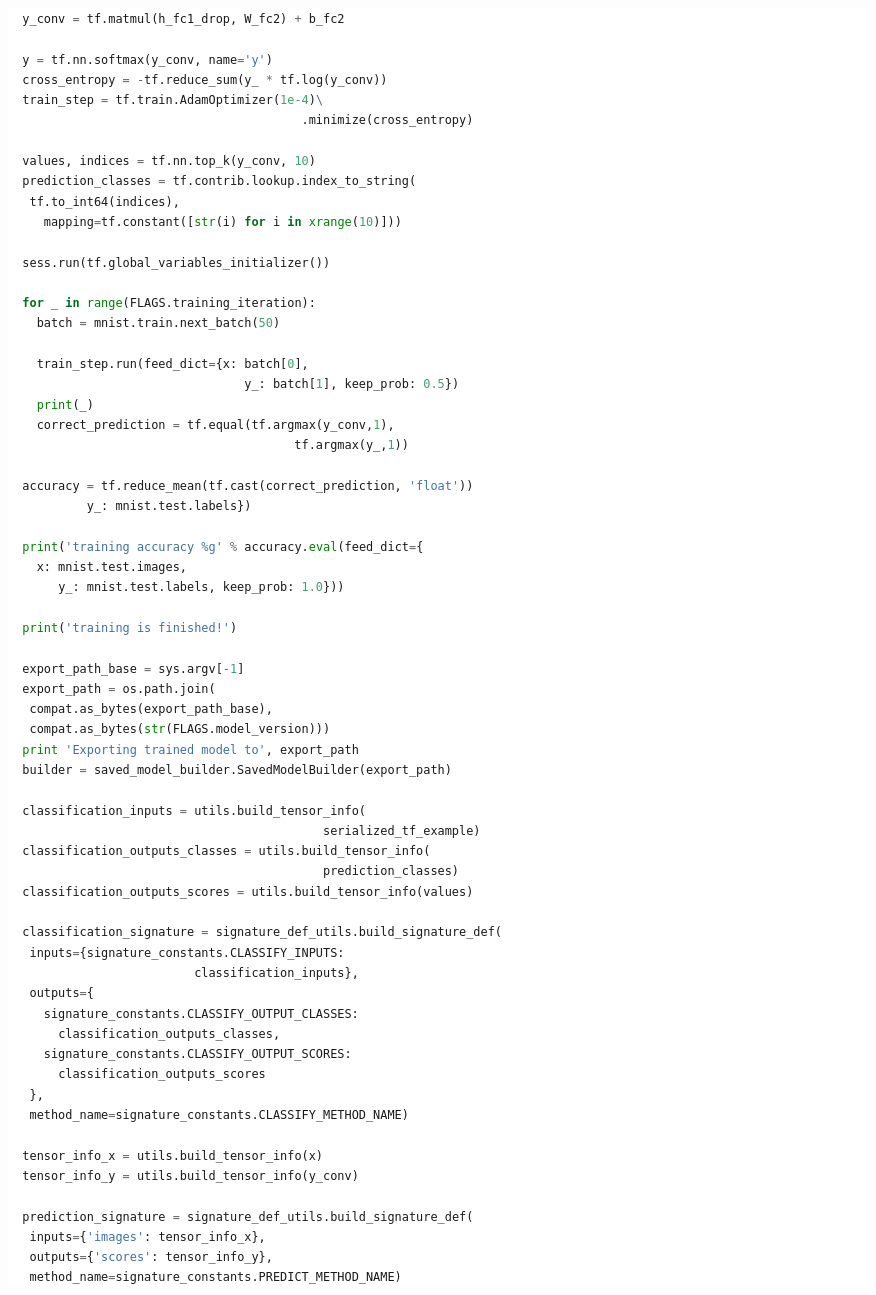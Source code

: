 ```py
  y_conv = tf.matmul(h_fc1_drop, W_fc2) + b_fc2

  y = tf.nn.softmax(y_conv, name='y')
  cross_entropy = -tf.reduce_sum(y_ * tf.log(y_conv))
  train_step = tf.train.AdamOptimizer(1e-4)\
                                         .minimize(cross_entropy)

  values, indices = tf.nn.top_k(y_conv, 10)
  prediction_classes = tf.contrib.lookup.index_to_string(
   tf.to_int64(indices), 
     mapping=tf.constant([str(i) for i in xrange(10)]))

  sess.run(tf.global_variables_initializer())

  for _ in range(FLAGS.training_iteration):
    batch = mnist.train.next_batch(50)

    train_step.run(feed_dict={x: batch[0], 
                                 y_: batch[1], keep_prob: 0.5})
    print(_)
    correct_prediction = tf.equal(tf.argmax(y_conv,1), 
                                        tf.argmax(y_,1))

  accuracy = tf.reduce_mean(tf.cast(correct_prediction, 'float'))
           y_: mnist.test.labels})

  print('training accuracy %g' % accuracy.eval(feed_dict={
    x: mnist.test.images, 
       y_: mnist.test.labels, keep_prob: 1.0}))

  print('training is finished!')

  export_path_base = sys.argv[-1]
  export_path = os.path.join(
   compat.as_bytes(export_path_base),
   compat.as_bytes(str(FLAGS.model_version)))
  print 'Exporting trained model to', export_path
  builder = saved_model_builder.SavedModelBuilder(export_path)

  classification_inputs = utils.build_tensor_info(
                                            serialized_tf_example)
  classification_outputs_classes = utils.build_tensor_info(
                                            prediction_classes)
  classification_outputs_scores = utils.build_tensor_info(values)

  classification_signature = signature_def_utils.build_signature_def(
   inputs={signature_constants.CLASSIFY_INPUTS: 
                          classification_inputs},
   outputs={
     signature_constants.CLASSIFY_OUTPUT_CLASSES:
       classification_outputs_classes,
     signature_constants.CLASSIFY_OUTPUT_SCORES:
       classification_outputs_scores
   },
   method_name=signature_constants.CLASSIFY_METHOD_NAME)

  tensor_info_x = utils.build_tensor_info(x)
  tensor_info_y = utils.build_tensor_info(y_conv)

  prediction_signature = signature_def_utils.build_signature_def(
   inputs={'images': tensor_info_x},
   outputs={'scores': tensor_info_y},
   method_name=signature_constants.PREDICT_METHOD_NAME)
```